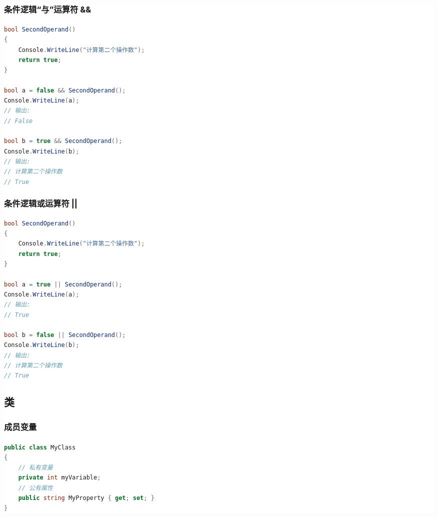 ```cs
```

### 条件逻辑“与”运算符 &&

```cs
bool SecondOperand()
{
    Console.WriteLine("计算第二个操作数");
    return true;
}

bool a = false && SecondOperand();
Console.WriteLine(a);
// 输出:
// False

bool b = true && SecondOperand();
Console.WriteLine(b);
// 输出:
// 计算第二个操作数
// True
```

### 条件逻辑或运算符 ||

```cs
bool SecondOperand()
{
    Console.WriteLine("计算第二个操作数");
    return true;
}

bool a = true || SecondOperand();
Console.WriteLine(a);
// 输出:
// True

bool b = false || SecondOperand();
Console.WriteLine(b);
// 输出:
// 计算第二个操作数
// True
```

类
---

### 成员变量

```cs
public class MyClass
{
    // 私有变量
    private int myVariable;
    // 公有属性
    public string MyProperty { get; set; }
}
```
